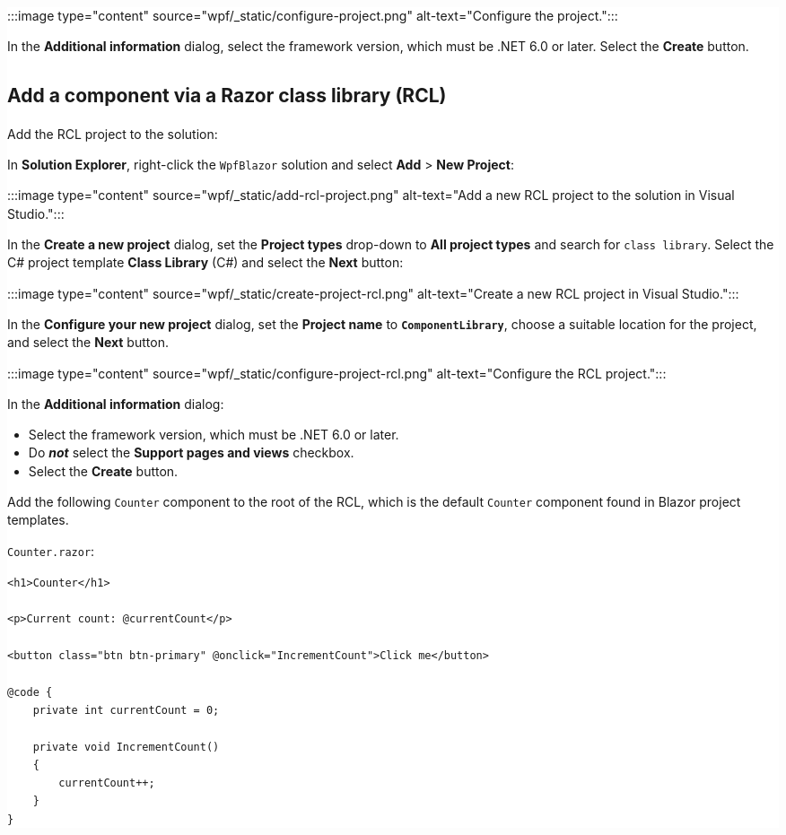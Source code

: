 :::image type="content" source="wpf/_static/configure-project.png" alt-text="Configure the project.":::

In the **Additional information** dialog, select the framework version, which must be .NET 6.0 or later. Select the **Create** button.

## Add a component via a Razor class library (RCL)

Add the RCL project to the solution:

In **Solution Explorer**, right-click the `WpfBlazor` solution and select **Add** > **New Project**:

:::image type="content" source="wpf/_static/add-rcl-project.png" alt-text="Add a new RCL project to the solution in Visual Studio.":::

In the **Create a new project** dialog, set the **Project types** drop-down to **All project types** and search for `class library`. Select the C# project template **Class Library** (C#) and select the **Next** button:

:::image type="content" source="wpf/_static/create-project-rcl.png" alt-text="Create a new RCL project in Visual Studio.":::

In the **Configure your new project** dialog, set the **Project name** to **`ComponentLibrary`**, choose a suitable location for the project, and select the **Next** button.

:::image type="content" source="wpf/_static/configure-project-rcl.png" alt-text="Configure the RCL project.":::

In the **Additional information** dialog:

* Select the framework version, which must be .NET 6.0 or later.
* Do ***not*** select the **Support pages and views** checkbox.
* Select the **Create** button.

Add the following `Counter` component to the root of the RCL, which is the default `Counter` component found in Blazor project templates.

`Counter.razor`:

```razor
<h1>Counter</h1>

<p>Current count: @currentCount</p>

<button class="btn btn-primary" @onclick="IncrementCount">Click me</button>

@code {
    private int currentCount = 0;

    private void IncrementCount()
    {
        currentCount++;
    }
}
```
